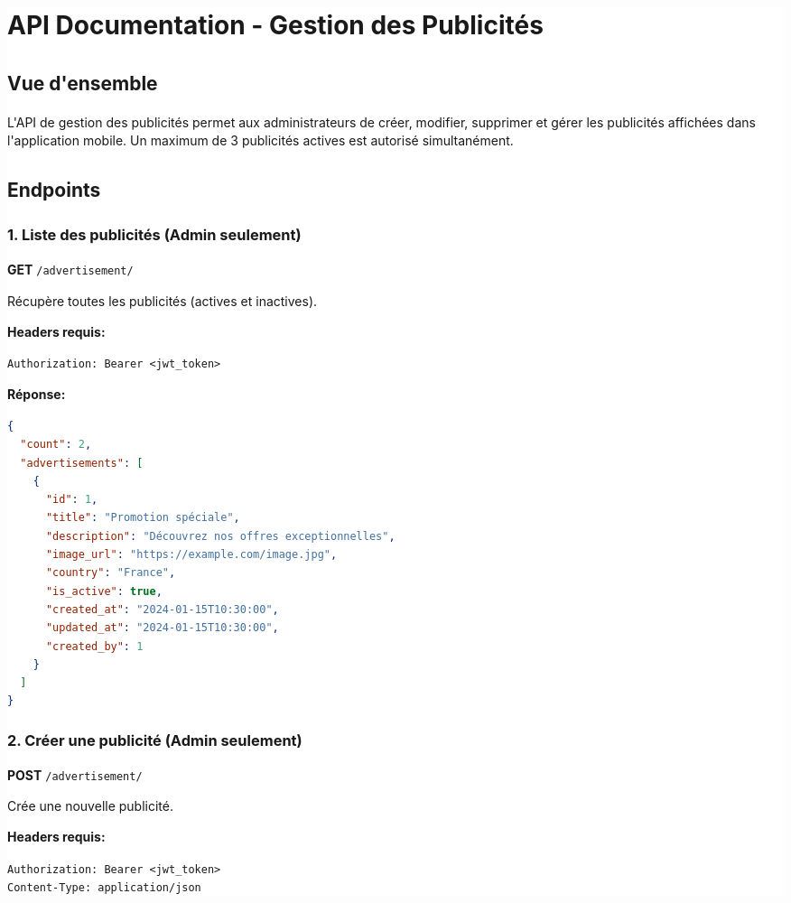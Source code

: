 # API Documentation - Gestion des Publicités

## Vue d'ensemble

L'API de gestion des publicités permet aux administrateurs de créer, modifier, supprimer et gérer les publicités affichées dans l'application mobile. Un maximum de 3 publicités actives est autorisé simultanément.

## Endpoints

### 1. Liste des publicités (Admin seulement)

**GET** `/advertisement/`

Récupère toutes les publicités (actives et inactives).

**Headers requis:**
```
Authorization: Bearer <jwt_token>
```

**Réponse:**
```json
{
  "count": 2,
  "advertisements": [
    {
      "id": 1,
      "title": "Promotion spéciale",
      "description": "Découvrez nos offres exceptionnelles",
      "image_url": "https://example.com/image.jpg",
      "country": "France",
      "is_active": true,
      "created_at": "2024-01-15T10:30:00",
      "updated_at": "2024-01-15T10:30:00",
      "created_by": 1
    }
  ]
}
```

### 2. Créer une publicité (Admin seulement)

**POST** `/advertisement/`

Crée une nouvelle publicité.

**Headers requis:**
```
Authorization: Bearer <jwt_token>
Content-Type: application/json
```
